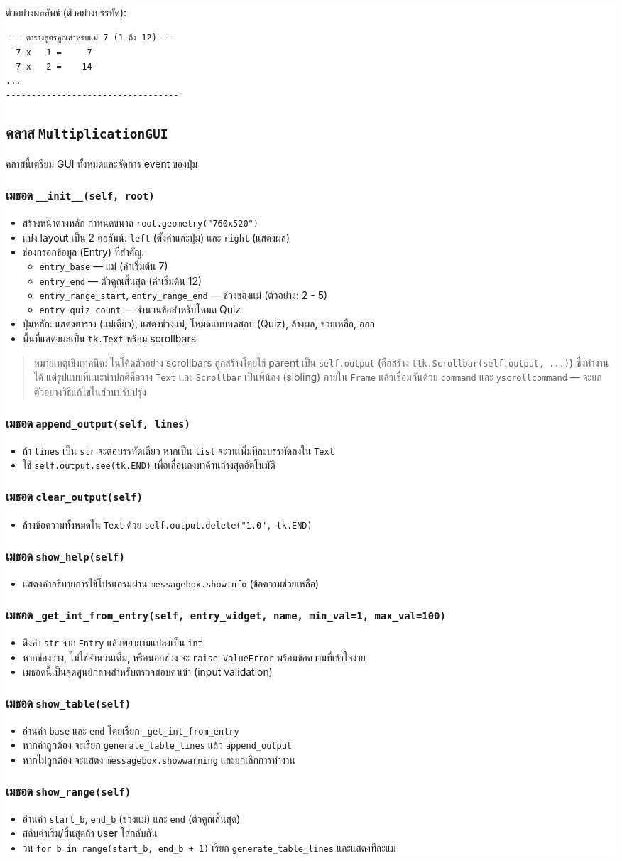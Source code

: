 ตัวอย่างผลลัพธ์ (ตัวอย่างบรรทัด):
```
--- ตารางสูตรคูณสำหรับแม่ 7 (1 ถึง 12) ---
  7 x   1 =     7
  7 x   2 =    14
...
----------------------------------
```

## คลาส `MultiplicationGUI`
คลาสนี้เตรียม GUI ทั้งหมดและจัดการ event ของปุ่ม

### เมธอด `__init__(self, root)`
- สร้างหน้าต่างหลัก กำหนดขนาด `root.geometry("760x520")`
- แบ่ง layout เป็น 2 คอลัมน์: `left` (ตั้งค่าและปุ่ม) และ `right` (แสดงผล)
- ช่องกรอกข้อมูล (Entry) ที่สำคัญ:
  - `entry_base` — แม่ (ค่าเริ่มต้น 7)
  - `entry_end` — ตัวคูณสิ้นสุด (ค่าเริ่มต้น 12)
  - `entry_range_start`, `entry_range_end` — ช่วงของแม่ (ตัวอย่าง: 2 - 5)
  - `entry_quiz_count` — จำนวนข้อสำหรับโหมด Quiz
- ปุ่มหลัก: แสดงตาราง (แม่เดียว), แสดงช่วงแม่, โหมดแบบทดสอบ (Quiz), ล้างผล, ช่วยเหลือ, ออก
- พื้นที่แสดงผลเป็น `tk.Text` พร้อม scrollbars

> หมายเหตุเชิงเทคนิค: ในโค้ดตัวอย่าง scrollbars ถูกสร้างโดยใช้ parent เป็น `self.output` (คือสร้าง `ttk.Scrollbar(self.output, ...)`) ซึ่งทำงานได้ แต่รูปแบบที่แนะนำปกติคือวาง `Text` และ `Scrollbar` เป็นพี่น้อง (sibling) ภายใน `Frame` แล้วเชื่อมกันด้วย `command` และ `yscrollcommand` — จะยกตัวอย่างวิธีแก้ไขในส่วนปรับปรุง

### เมธอด `append_output(self, lines)`
- ถ้า `lines` เป็น `str` จะต่อบรรทัดเดียว หากเป็น `list` จะวนเพิ่มทีละบรรทัดลงใน `Text`
- ใช้ `self.output.see(tk.END)` เพื่อเลื่อนลงมาด้านล่างสุดอัตโนมัติ

### เมธอด `clear_output(self)`
- ล้างข้อความทั้งหมดใน `Text` ด้วย `self.output.delete("1.0", tk.END)`

### เมธอด `show_help(self)`
- แสดงคำอธิบายการใช้โปรแกรมผ่าน `messagebox.showinfo` (ข้อความช่วยเหลือ)

### เมธอด `_get_int_from_entry(self, entry_widget, name, min_val=1, max_val=100)`
- ดึงค่า `str` จาก `Entry` แล้วพยายามแปลงเป็น `int`
- หากช่องว่าง, ไม่ใช่จำนวนเต็ม, หรือนอกช่วง จะ `raise ValueError` พร้อมข้อความที่เข้าใจง่าย
- เมธอดนี้เป็นจุดศูนย์กลางสำหรับตรวจสอบค่าเข้า (input validation)

### เมธอด `show_table(self)`
- อ่านค่า `base` และ `end` โดยเรียก `_get_int_from_entry`
- หากค่าถูกต้อง จะเรียก `generate_table_lines` แล้ว `append_output`
- หากไม่ถูกต้อง จะแสดง `messagebox.showwarning` และยกเลิกการทำงาน

### เมธอด `show_range(self)`
- อ่านค่า `start_b`, `end_b` (ช่วงแม่) และ `end` (ตัวคูณสิ้นสุด)
- สลับค่าเริ่ม/สิ้นสุดถ้า user ใส่กลับกัน
- วน `for b in range(start_b, end_b + 1)` เรียก `generate_table_lines` และแสดงทีละแม่
